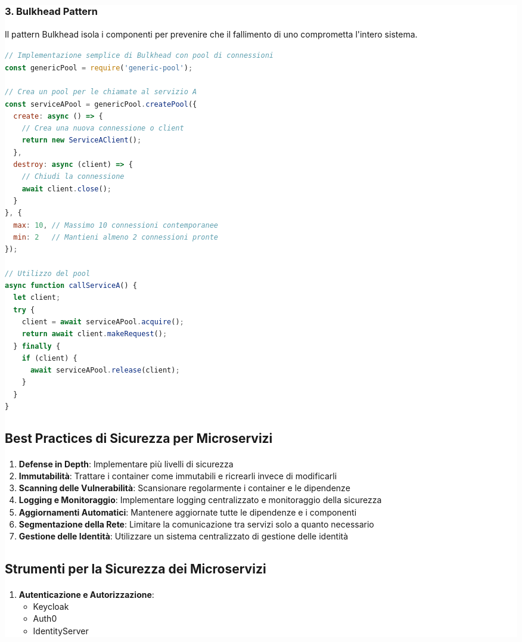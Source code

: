 ### 3. Bulkhead Pattern

Il pattern Bulkhead isola i componenti per prevenire che il fallimento di uno comprometta l'intero sistema.

```javascript
// Implementazione semplice di Bulkhead con pool di connessioni
const genericPool = require('generic-pool');

// Crea un pool per le chiamate al servizio A
const serviceAPool = genericPool.createPool({
  create: async () => {
    // Crea una nuova connessione o client
    return new ServiceAClient();
  },
  destroy: async (client) => {
    // Chiudi la connessione
    await client.close();
  }
}, {
  max: 10, // Massimo 10 connessioni contemporanee
  min: 2   // Mantieni almeno 2 connessioni pronte
});

// Utilizzo del pool
async function callServiceA() {
  let client;
  try {
    client = await serviceAPool.acquire();
    return await client.makeRequest();
  } finally {
    if (client) {
      await serviceAPool.release(client);
    }
  }
}
```

## Best Practices di Sicurezza per Microservizi

1. **Defense in Depth**: Implementare più livelli di sicurezza
2. **Immutabilità**: Trattare i container come immutabili e ricrearli invece di modificarli
3. **Scanning delle Vulnerabilità**: Scansionare regolarmente i container e le dipendenze
4. **Logging e Monitoraggio**: Implementare logging centralizzato e monitoraggio della sicurezza
5. **Aggiornamenti Automatici**: Mantenere aggiornate tutte le dipendenze e i componenti
6. **Segmentazione della Rete**: Limitare la comunicazione tra servizi solo a quanto necessario
7. **Gestione delle Identità**: Utilizzare un sistema centralizzato di gestione delle identità

## Strumenti per la Sicurezza dei Microservizi

1. **Autenticazione e Autorizzazione**:
   - Keycloak
   - Auth0
   - IdentityServer
